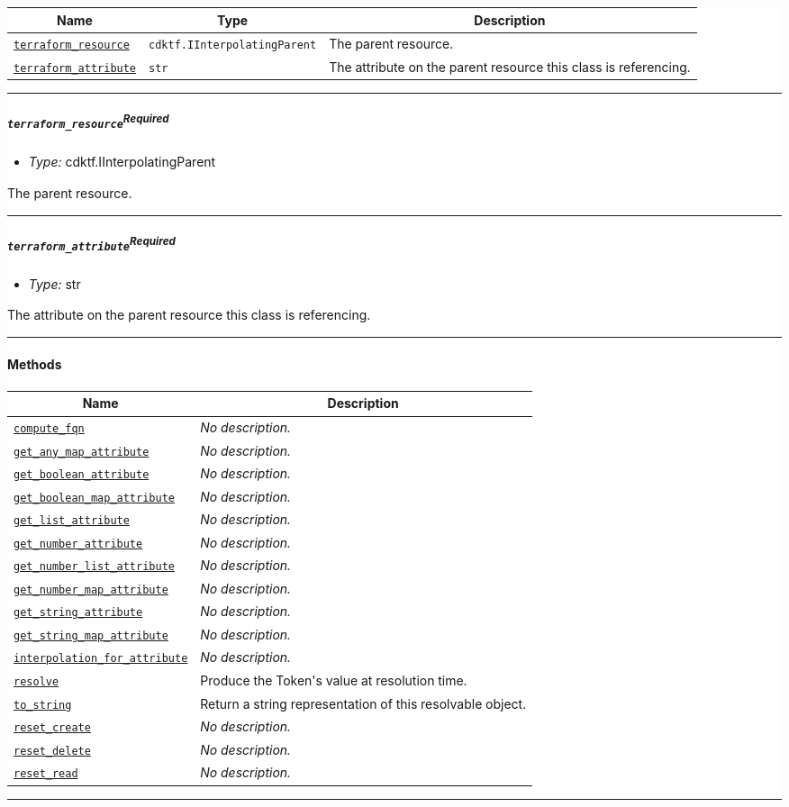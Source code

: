 | **Name** | **Type** | **Description** |
| --- | --- | --- |
| <code><a href="#@cdktf/provider-azurerm.postgresqlFlexibleServerActiveDirectoryAdministrator.PostgresqlFlexibleServerActiveDirectoryAdministratorTimeoutsOutputReference.Initializer.parameter.terraformResource">terraform_resource</a></code> | <code>cdktf.IInterpolatingParent</code> | The parent resource. |
| <code><a href="#@cdktf/provider-azurerm.postgresqlFlexibleServerActiveDirectoryAdministrator.PostgresqlFlexibleServerActiveDirectoryAdministratorTimeoutsOutputReference.Initializer.parameter.terraformAttribute">terraform_attribute</a></code> | <code>str</code> | The attribute on the parent resource this class is referencing. |

---

##### `terraform_resource`<sup>Required</sup> <a name="terraform_resource" id="@cdktf/provider-azurerm.postgresqlFlexibleServerActiveDirectoryAdministrator.PostgresqlFlexibleServerActiveDirectoryAdministratorTimeoutsOutputReference.Initializer.parameter.terraformResource"></a>

- *Type:* cdktf.IInterpolatingParent

The parent resource.

---

##### `terraform_attribute`<sup>Required</sup> <a name="terraform_attribute" id="@cdktf/provider-azurerm.postgresqlFlexibleServerActiveDirectoryAdministrator.PostgresqlFlexibleServerActiveDirectoryAdministratorTimeoutsOutputReference.Initializer.parameter.terraformAttribute"></a>

- *Type:* str

The attribute on the parent resource this class is referencing.

---

#### Methods <a name="Methods" id="Methods"></a>

| **Name** | **Description** |
| --- | --- |
| <code><a href="#@cdktf/provider-azurerm.postgresqlFlexibleServerActiveDirectoryAdministrator.PostgresqlFlexibleServerActiveDirectoryAdministratorTimeoutsOutputReference.computeFqn">compute_fqn</a></code> | *No description.* |
| <code><a href="#@cdktf/provider-azurerm.postgresqlFlexibleServerActiveDirectoryAdministrator.PostgresqlFlexibleServerActiveDirectoryAdministratorTimeoutsOutputReference.getAnyMapAttribute">get_any_map_attribute</a></code> | *No description.* |
| <code><a href="#@cdktf/provider-azurerm.postgresqlFlexibleServerActiveDirectoryAdministrator.PostgresqlFlexibleServerActiveDirectoryAdministratorTimeoutsOutputReference.getBooleanAttribute">get_boolean_attribute</a></code> | *No description.* |
| <code><a href="#@cdktf/provider-azurerm.postgresqlFlexibleServerActiveDirectoryAdministrator.PostgresqlFlexibleServerActiveDirectoryAdministratorTimeoutsOutputReference.getBooleanMapAttribute">get_boolean_map_attribute</a></code> | *No description.* |
| <code><a href="#@cdktf/provider-azurerm.postgresqlFlexibleServerActiveDirectoryAdministrator.PostgresqlFlexibleServerActiveDirectoryAdministratorTimeoutsOutputReference.getListAttribute">get_list_attribute</a></code> | *No description.* |
| <code><a href="#@cdktf/provider-azurerm.postgresqlFlexibleServerActiveDirectoryAdministrator.PostgresqlFlexibleServerActiveDirectoryAdministratorTimeoutsOutputReference.getNumberAttribute">get_number_attribute</a></code> | *No description.* |
| <code><a href="#@cdktf/provider-azurerm.postgresqlFlexibleServerActiveDirectoryAdministrator.PostgresqlFlexibleServerActiveDirectoryAdministratorTimeoutsOutputReference.getNumberListAttribute">get_number_list_attribute</a></code> | *No description.* |
| <code><a href="#@cdktf/provider-azurerm.postgresqlFlexibleServerActiveDirectoryAdministrator.PostgresqlFlexibleServerActiveDirectoryAdministratorTimeoutsOutputReference.getNumberMapAttribute">get_number_map_attribute</a></code> | *No description.* |
| <code><a href="#@cdktf/provider-azurerm.postgresqlFlexibleServerActiveDirectoryAdministrator.PostgresqlFlexibleServerActiveDirectoryAdministratorTimeoutsOutputReference.getStringAttribute">get_string_attribute</a></code> | *No description.* |
| <code><a href="#@cdktf/provider-azurerm.postgresqlFlexibleServerActiveDirectoryAdministrator.PostgresqlFlexibleServerActiveDirectoryAdministratorTimeoutsOutputReference.getStringMapAttribute">get_string_map_attribute</a></code> | *No description.* |
| <code><a href="#@cdktf/provider-azurerm.postgresqlFlexibleServerActiveDirectoryAdministrator.PostgresqlFlexibleServerActiveDirectoryAdministratorTimeoutsOutputReference.interpolationForAttribute">interpolation_for_attribute</a></code> | *No description.* |
| <code><a href="#@cdktf/provider-azurerm.postgresqlFlexibleServerActiveDirectoryAdministrator.PostgresqlFlexibleServerActiveDirectoryAdministratorTimeoutsOutputReference.resolve">resolve</a></code> | Produce the Token's value at resolution time. |
| <code><a href="#@cdktf/provider-azurerm.postgresqlFlexibleServerActiveDirectoryAdministrator.PostgresqlFlexibleServerActiveDirectoryAdministratorTimeoutsOutputReference.toString">to_string</a></code> | Return a string representation of this resolvable object. |
| <code><a href="#@cdktf/provider-azurerm.postgresqlFlexibleServerActiveDirectoryAdministrator.PostgresqlFlexibleServerActiveDirectoryAdministratorTimeoutsOutputReference.resetCreate">reset_create</a></code> | *No description.* |
| <code><a href="#@cdktf/provider-azurerm.postgresqlFlexibleServerActiveDirectoryAdministrator.PostgresqlFlexibleServerActiveDirectoryAdministratorTimeoutsOutputReference.resetDelete">reset_delete</a></code> | *No description.* |
| <code><a href="#@cdktf/provider-azurerm.postgresqlFlexibleServerActiveDirectoryAdministrator.PostgresqlFlexibleServerActiveDirectoryAdministratorTimeoutsOutputReference.resetRead">reset_read</a></code> | *No description.* |

---
